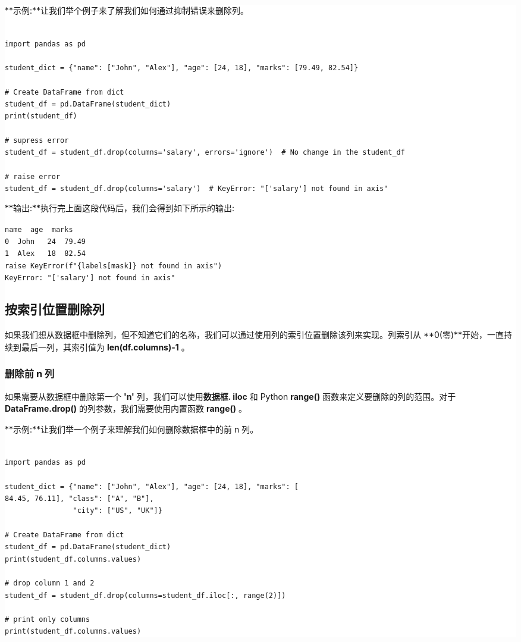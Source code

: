**示例:**让我们举个例子来了解我们如何通过抑制错误来删除列。

```

import pandas as pd

student_dict = {"name": ["John", "Alex"], "age": [24, 18], "marks": [79.49, 82.54]}

# Create DataFrame from dict
student_df = pd.DataFrame(student_dict)
print(student_df)

# supress error
student_df = student_df.drop(columns='salary', errors='ignore')  # No change in the student_df

# raise error
student_df = student_df.drop(columns='salary')  # KeyError: "['salary'] not found in axis"

```

**输出:**执行完上面这段代码后，我们会得到如下所示的输出:

```
name  age  marks
0  John   24  79.49
1  Alex   18  82.54
raise KeyError(f"{labels[mask]} not found in axis")
KeyError: "['salary'] not found in axis"

```

## 按索引位置删除列

如果我们想从数据框中删除列，但不知道它们的名称，我们可以通过使用列的索引位置删除该列来实现。列索引从 **0(零)**开始，一直持续到最后一列，其索引值为 **len(df.columns)-1** 。

### 删除前 n 列

如果需要从数据框中删除第一个 **'n'** 列，我们可以使用**数据框. iloc** 和 Python **range()** 函数来定义要删除的列的范围。对于 **DataFrame.drop()** 的列参数，我们需要使用内置函数 **range()** 。

**示例:**让我们举一个例子来理解我们如何删除数据框中的前 n 列。

```

import pandas as pd

student_dict = {"name": ["John", "Alex"], "age": [24, 18], "marks": [
84.45, 76.11], "class": ["A", "B"],
                "city": ["US", "UK"]}

# Create DataFrame from dict
student_df = pd.DataFrame(student_dict)
print(student_df.columns.values)

# drop column 1 and 2
student_df = student_df.drop(columns=student_df.iloc[:, range(2)])

# print only columns
print(student_df.columns.values)

```
